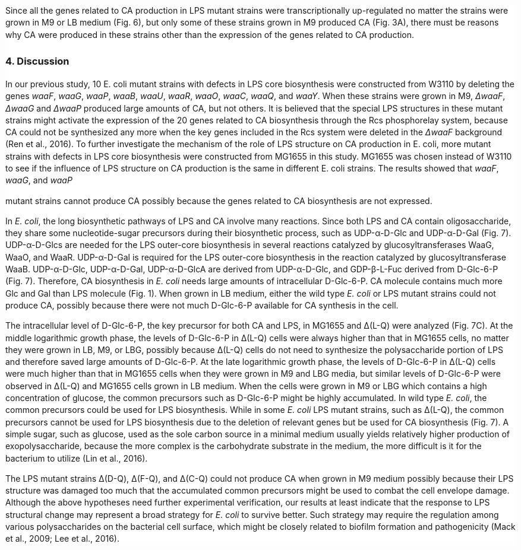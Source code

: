 Since all the genes related to CA production in LPS mutant strains were transcriptionally up-regulated no matter the strains were grown in M9 or LB medium (Fig. 6), but only some of these strains grown in M9 produced CA (Fig. 3A), there must be reasons why CA were produced in these strains other than the expression of the genes related to CA production.

### 4. Discussion

In our previous study, 10 E. coli mutant strains with defects in LPS core biosynthesis were constructed from W3110 by deleting the genes $waaF$, $waaG$, $waaP$, $waaB$, $waaU$, $waaR$, $waaO$, $waaC$, $waaQ$, and $waaY$. When these strains were grown in M9, $\Delta waaF$, $\Delta waaG$ and $\Delta waaP$ produced large amounts of CA, but not others. It is believed that the special LPS structures in these mutant strains might activate the expression of the 20 genes related to CA biosynthesis through the Rcs phosphorelay system, because CA could not be synthesized any more when the key genes included in the Rcs system were deleted in the $\Delta waaF$ background (Ren et al., 2016). To further investigate the mechanism of the role of LPS structure on CA production in E. coli, more mutant strains with defects in LPS core biosynthesis were constructed from MG1655 in this study. MG1655 was chosen instead of W3110 to see if the influence of LPS structure on CA production is the same in different E. coli strains. The results showed that $waaF$, $waaG$, and $waaP$

mutant strains cannot produce CA possibly because the genes related to CA biosynthesis are not expressed.

In *E. coli*, the long biosynthetic pathways of LPS and CA involve many reactions. Since both LPS and CA contain oligosaccharide, they share some nucleotide-sugar precursors during their biosynthetic process, such as UDP-α-D-Glc and UDP-α-D-Gal (Fig. 7). UDP-α-D-Glcs are needed for the LPS outer-core biosynthesis in several reactions catalyzed by glucosyltransferases WaaG, WaaO, and WaaR. UDP-α-D-Gal is required for the LPS outer-core biosynthesis in the reaction catalyzed by glucosyltransferase WaaB. UDP-α-D-Glc, UDP-α-D-Gal, UDP-α-D-GlcA are derived from UDP-α-D-Glc, and GDP-β-L-Fuc derived from D-Glc-6-P (Fig. 7). Therefore, CA biosynthesis in *E. coli* needs large amounts of intracellular D-Glc-6-P. CA molecule contains much more Glc and Gal than LPS molecule (Fig. 1). When grown in LB medium, either the wild type *E. coli* or LPS mutant strains could not produce CA, possibly because there were not much D-Glc-6-P available for CA synthesis in the cell.

The intracellular level of D-Glc-6-P, the key precursor for both CA and LPS, in MG1655 and Δ(L-Q) were analyzed (Fig. 7C). At the middle logarithmic growth phase, the levels of D-Glc-6-P in Δ(L-Q) cells were always higher than that in MG1655 cells, no matter they were grown in LB, M9, or LBG, possibly because Δ(L-Q) cells do not need to synthesize the polysaccharide portion of LPS and therefore saved large amounts of D-Glc-6-P. At the late logarithmic growth phase, the levels of D-Glc-6-P in Δ(L-Q) cells were much higher than that in MG1655 cells when they were grown in M9 and LBG media, but similar levels of D-Glc-6-P were observed in Δ(L-Q) and MG1655 cells grown in LB medium. When the cells were grown in M9 or LBG which contains a high concentration of glucose, the common precursors such as D-Glc-6-P might be highly accumulated. In wild type *E. coli*, the common precursors could be used for LPS biosynthesis. While in some *E. coli* LPS mutant strains, such as Δ(L-Q), the common precursors cannot be used for LPS biosynthesis due to the deletion of relevant genes but be used for CA biosynthesis (Fig. 7). A simple sugar, such as glucose, used as the sole carbon source in a minimal medium usually yields relatively higher production of exopolysaccharide, because the more complex is the carbohydrate substrate in the medium, the more difficult is it for the bacterium to utilize (Lin et al., 2016).

The LPS mutant strains Δ(D-Q), Δ(F-Q), and Δ(C-Q) could not produce CA when grown in M9 medium possibly because their LPS structure was damaged too much that the accumulated common precursors might be used to combat the cell envelope damage. Although the above hypotheses need further experimental verification, our results at least indicate that the response to LPS structural change may represent a broad strategy for *E. coli* to survive better. Such strategy may require the regulation among various polysaccharides on the bacterial cell surface, which might be closely related to biofilm formation and pathogenicity (Mack et al., 2009; Lee et al., 2016).
